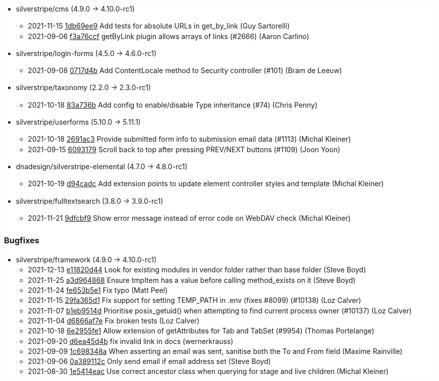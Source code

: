  * silverstripe/cms (4.9.0 -&gt; 4.10.0-rc1)
    * 2021-11-15 [1db69ee9](https://github.com/silverstripe/silverstripe-cms/commit/1db69ee91ad8ed7a9c34a8e37b1d9338d1472dcb) Add tests for absolute URLs in get_by_link (Guy Sartorelli)
    * 2021-09-06 [f3a76ccf](https://github.com/silverstripe/silverstripe-cms/commit/f3a76ccf2d52f7eaeb0cb7b70be389613c979805) getByLink plugin allows arrays of links (#2666) (Aaron Carlino)

 * silverstripe/login-forms (4.5.0 -&gt; 4.6.0-rc1)
    * 2021-09-08 [0717d4b](https://github.com/silverstripe/silverstripe-login-forms/commit/0717d4b1320ac4397cb4d02fd99cf8752f04efb3) Add ContentLocale method to Security controller (#101) (Bram de Leeuw)

 * silverstripe/taxonomy (2.2.0 -&gt; 2.3.0-rc1)
    * 2021-10-18 [83a736b](https://github.com/silverstripe/silverstripe-taxonomy/commit/83a736b1e3f9a7e7bb9601b8d501d63aaa107ad5) Add config to enable/disable Type inheritance (#74) (Chris Penny)

 * silverstripe/userforms (5.10.0 -&gt; 5.11.1)
    * 2021-10-18 [2691ac3](https://github.com/silverstripe/silverstripe-userforms/commit/2691ac354e2a16d71eec8981b0cc1b2bbf4071a0) Provide submitted form info to submission email data (#1113) (Michal Kleiner)
    * 2021-09-15 [6093179](https://github.com/silverstripe/silverstripe-userforms/commit/60931791fbc70f95ccba8c3c86a0a5d012f27491) Scroll back to top after pressing PREV/NEXT buttons (#1109) (Joon Yoon)

 * dnadesign/silverstripe-elemental (4.7.0 -&gt; 4.8.0-rc1)
    * 2021-10-19 [d94cadc](https://github.com/silverstripe/silverstripe-elemental/commit/d94cadc7766af5c1dfcca714efb4214876cc8512) Add extension points to update element controller styles and template (Michal Kleiner)

 * silverstripe/fulltextsearch (3.8.0 -&gt; 3.9.0-rc1)
    * 2021-11-21 [9dfcbf9](https://github.com/silverstripe/silverstripe-fulltextsearch/commit/9dfcbf9c906dfe0263f6c945a0c59e69297dd70c) Show error message instead of error code on WebDAV check (Michal Kleiner)

    
### Bugfixes


 * silverstripe/framework (4.9.0 -&gt; 4.10.0-rc1)
    * 2021-12-13 [e11820d44](https://github.com/silverstripe/silverstripe-framework/commit/e11820d44f184f337bec1625e81b0a23b1a4a11e) Look for existing modules in vendor folder rather than base folder (Steve Boyd)
    * 2021-11-25 [a3d964868](https://github.com/silverstripe/silverstripe-framework/commit/a3d964868732d035043f4b1c53dcf2404f119597) Ensure tmpItem has a value before calling method_exists on it (Steve Boyd)
    * 2021-11-24 [fe653b5e1](https://github.com/silverstripe/silverstripe-framework/commit/fe653b5e1314cdb59896d3ed004ab36bb4fbed1d) Fix typo (Matt Peel)
    * 2021-11-15 [29fa365d1](https://github.com/silverstripe/silverstripe-framework/commit/29fa365d1082e5bfcf42ad1f2d37a647f36a361e) Fix support for setting TEMP_PATH in .env (fixes #8099) (#10138) (Loz Calver)
    * 2021-11-07 [b1eb9514d](https://github.com/silverstripe/silverstripe-framework/commit/b1eb9514d46147628b7a9c46740f38e15d775079) Prioritise posix_getuid() when attempting to find current process owner (#10137) (Loz Calver)
    * 2021-11-04 [d6866af7e](https://github.com/silverstripe/silverstripe-framework/commit/d6866af7e590c6ae0437a605fcb0ab523f27b114) Fix broken tests (Loz Calver)
    * 2021-10-18 [6e2955fe1](https://github.com/silverstripe/silverstripe-framework/commit/6e2955fe1483fe97c46815257e5fb9986d634f0a) Allow extension of getAttributes for Tab and TabSet (#9954) (Thomas Portelange)
    * 2021-09-20 [d6ea45d4b](https://github.com/silverstripe/silverstripe-framework/commit/d6ea45d4bf77b04cd9b3315de4790c9e434b51aa) fix invalid link in docs (wernerkrauss)
    * 2021-09-09 [1c698348a](https://github.com/silverstripe/silverstripe-framework/commit/1c698348a21d0492bff362b2207f4802edb79229) When asserting an email was sent, sanitise both the To and From field (Maxime Rainville)
    * 2021-09-06 [0a389112c](https://github.com/silverstripe/silverstripe-framework/commit/0a389112ca0e09332a2bca6ab0cc52afeb56206e) Only send email if email address set (Steve Boyd)
    * 2021-08-30 [1e5414eac](https://github.com/silverstripe/silverstripe-framework/commit/1e5414eac7ba9800b0848da2422f4d7033d562fc) Use correct ancestor class when querying for stage and live children (Michal Kleiner)